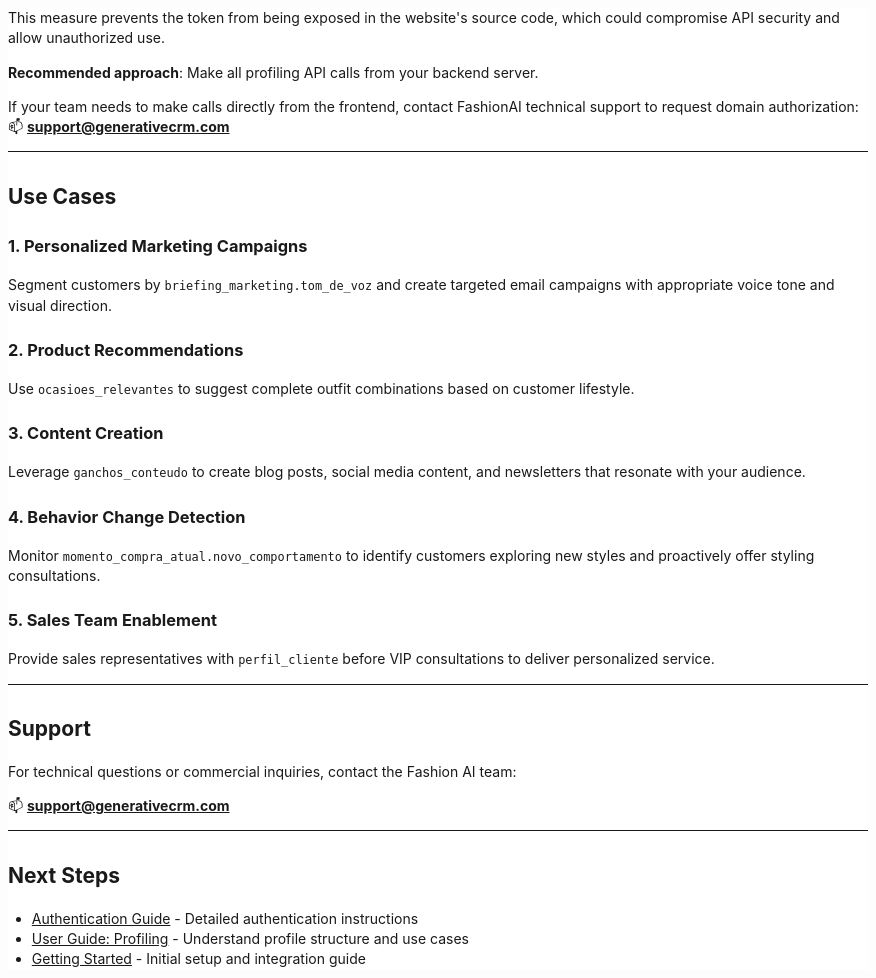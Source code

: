 This measure prevents the token from being exposed in the website's source code, which could compromise API security and allow unauthorized use.

**Recommended approach**: Make all profiling API calls from your backend server.

If your team needs to make calls directly from the frontend, contact FashionAI technical support to request domain authorization: :mailbox: **support@generativecrm.com**

---

## Use Cases

### 1. Personalized Marketing Campaigns

Segment customers by `briefing_marketing.tom_de_voz` and create targeted email campaigns with appropriate voice tone and visual direction.

### 2. Product Recommendations

Use `ocasioes_relevantes` to suggest complete outfit combinations based on customer lifestyle.

### 3. Content Creation

Leverage `ganchos_conteudo` to create blog posts, social media content, and newsletters that resonate with your audience.

### 4. Behavior Change Detection

Monitor `momento_compra_atual.novo_comportamento` to identify customers exploring new styles and proactively offer styling consultations.

### 5. Sales Team Enablement

Provide sales representatives with `perfil_cliente` before VIP consultations to deliver personalized service.

---

## Support

For technical questions or commercial inquiries, contact the Fashion AI team:

:mailbox: **support@generativecrm.com**

---

## Next Steps

- [Authentication Guide](./authentication) - Detailed authentication instructions
- [User Guide: Profiling](../user-guide/profiling) - Understand profile structure and use cases
- [Getting Started](./getting-started) - Initial setup and integration guide
